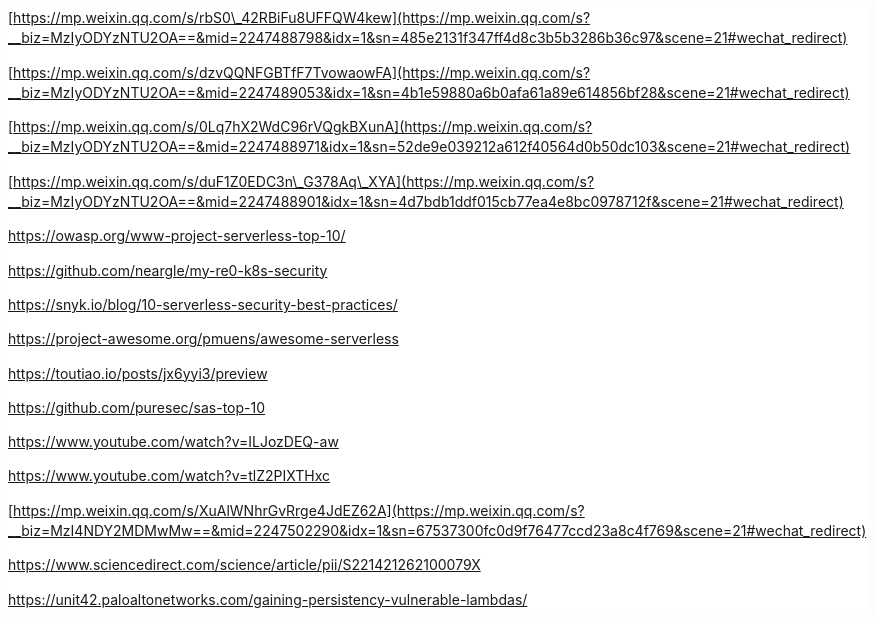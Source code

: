 [https://mp.weixin.qq.com/s/rbS0\_42RBiFu8UFFQW4kew](https://mp.weixin.qq.com/s?__biz=MzIyODYzNTU2OA==&mid=2247488798&idx=1&sn=485e2131f347ff4d8c3b5b3286b36c97&scene=21#wechat_redirect)

[https://mp.weixin.qq.com/s/dzvQQNFGBTfF7TvowaowFA](https://mp.weixin.qq.com/s?__biz=MzIyODYzNTU2OA==&mid=2247489053&idx=1&sn=4b1e59880a6b0afa61a89e614856bf28&scene=21#wechat_redirect)

[https://mp.weixin.qq.com/s/0Lq7hX2WdC96rVQgkBXunA](https://mp.weixin.qq.com/s?__biz=MzIyODYzNTU2OA==&mid=2247488971&idx=1&sn=52de9e039212a612f40564d0b50dc103&scene=21#wechat_redirect)

[https://mp.weixin.qq.com/s/duF1Z0EDC3n\_G378Aq\_XYA](https://mp.weixin.qq.com/s?__biz=MzIyODYzNTU2OA==&mid=2247488901&idx=1&sn=4d7bdb1ddf015cb77ea4e8bc0978712f&scene=21#wechat_redirect)

https://owasp.org/www-project-serverless-top-10/

https://github.com/neargle/my-re0-k8s-security

https://snyk.io/blog/10-serverless-security-best-practices/

https://project-awesome.org/pmuens/awesome-serverless

https://toutiao.io/posts/jx6yyi3/preview

https://github.com/puresec/sas-top-10

https://www.youtube.com/watch?v=ILJozDEQ-aw

https://www.youtube.com/watch?v=tlZ2PIXTHxc

[https://mp.weixin.qq.com/s/XuAlWNhrGvRrge4JdEZ62A](https://mp.weixin.qq.com/s?__biz=MzI4NDY2MDMwMw==&mid=2247502290&idx=1&sn=67537300fc0d9f76477ccd23a8c4f769&scene=21#wechat_redirect)

https://www.sciencedirect.com/science/article/pii/S221421262100079X

https://unit42.paloaltonetworks.com/gaining-persistency-vulnerable-lambdas/